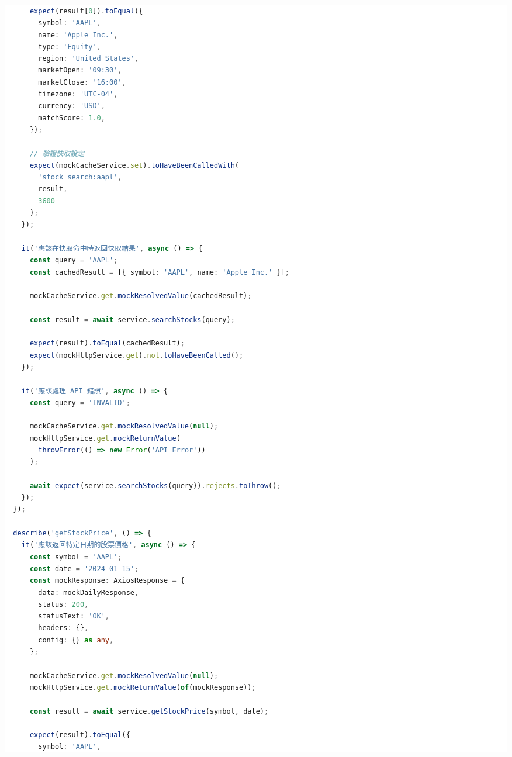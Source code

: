 ```typescript
      expect(result[0]).toEqual({
        symbol: 'AAPL',
        name: 'Apple Inc.',
        type: 'Equity',
        region: 'United States',
        marketOpen: '09:30',
        marketClose: '16:00',
        timezone: 'UTC-04',
        currency: 'USD',
        matchScore: 1.0,
      });

      // 驗證快取設定
      expect(mockCacheService.set).toHaveBeenCalledWith(
        'stock_search:aapl',
        result,
        3600
      );
    });

    it('應該在快取命中時返回快取結果', async () => {
      const query = 'AAPL';
      const cachedResult = [{ symbol: 'AAPL', name: 'Apple Inc.' }];

      mockCacheService.get.mockResolvedValue(cachedResult);

      const result = await service.searchStocks(query);

      expect(result).toEqual(cachedResult);
      expect(mockHttpService.get).not.toHaveBeenCalled();
    });

    it('應該處理 API 錯誤', async () => {
      const query = 'INVALID';

      mockCacheService.get.mockResolvedValue(null);
      mockHttpService.get.mockReturnValue(
        throwError(() => new Error('API Error'))
      );

      await expect(service.searchStocks(query)).rejects.toThrow();
    });
  });

  describe('getStockPrice', () => {
    it('應該返回特定日期的股票價格', async () => {
      const symbol = 'AAPL';
      const date = '2024-01-15';
      const mockResponse: AxiosResponse = {
        data: mockDailyResponse,
        status: 200,
        statusText: 'OK',
        headers: {},
        config: {} as any,
      };

      mockCacheService.get.mockResolvedValue(null);
      mockHttpService.get.mockReturnValue(of(mockResponse));

      const result = await service.getStockPrice(symbol, date);

      expect(result).toEqual({
        symbol: 'AAPL',
```